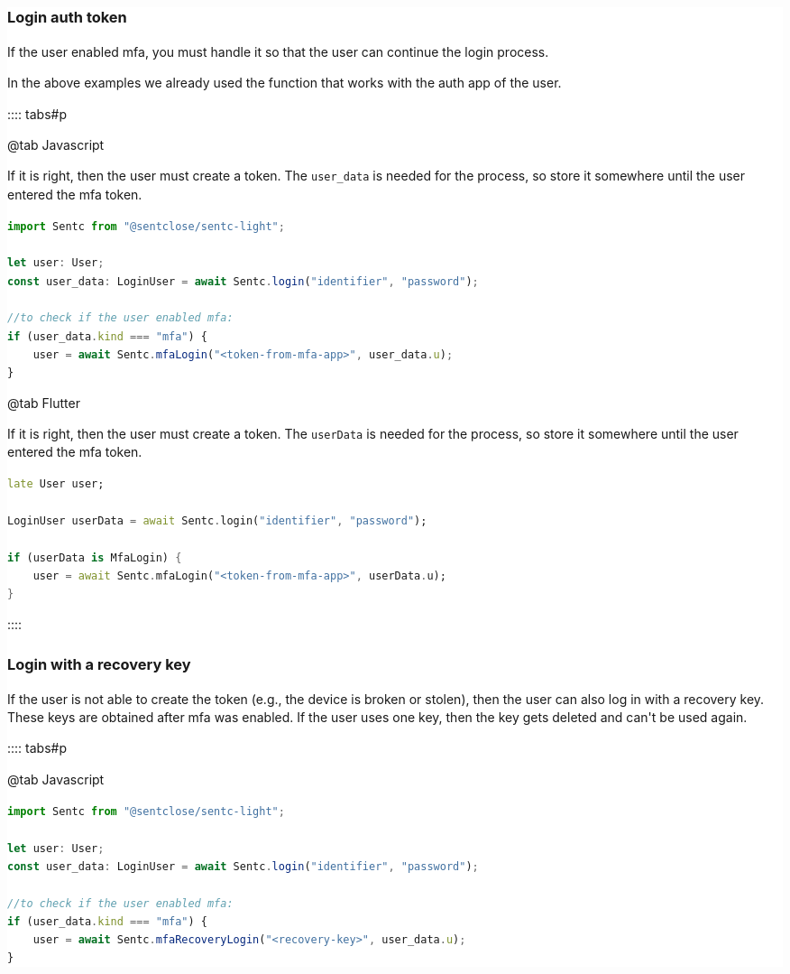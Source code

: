 ### Login auth token

If the user enabled mfa, you must handle it so that the user can continue the login process.

In the above examples we already used the function that works with the auth app of the user.

:::: tabs#p

@tab Javascript

If it is right, then the user must create a token.
The `user_data` is needed for the process, so store it somewhere until the user entered the mfa token.

```ts
import Sentc from "@sentclose/sentc-light";

let user: User;
const user_data: LoginUser = await Sentc.login("identifier", "password");

//to check if the user enabled mfa:
if (user_data.kind === "mfa") {
	user = await Sentc.mfaLogin("<token-from-mfa-app>", user_data.u);
}
```

@tab Flutter

If it is right, then the user must create a token.
The `userData` is needed for the process, so store it somewhere until the user entered the mfa token.

```dart
late User user;

LoginUser userData = await Sentc.login("identifier", "password");

if (userData is MfaLogin) {
    user = await Sentc.mfaLogin("<token-from-mfa-app>", userData.u);
}
```

::::

### Login with a recovery key

If the user is not able to create the token (e.g., the device is broken or stolen), then the user can also log in with a recovery key.
These keys are obtained after mfa was enabled. If the user uses one key, then the key gets deleted and can't be used again.

:::: tabs#p

@tab Javascript

```ts
import Sentc from "@sentclose/sentc-light";

let user: User;
const user_data: LoginUser = await Sentc.login("identifier", "password");

//to check if the user enabled mfa:
if (user_data.kind === "mfa") {
	user = await Sentc.mfaRecoveryLogin("<recovery-key>", user_data.u);
}
```
